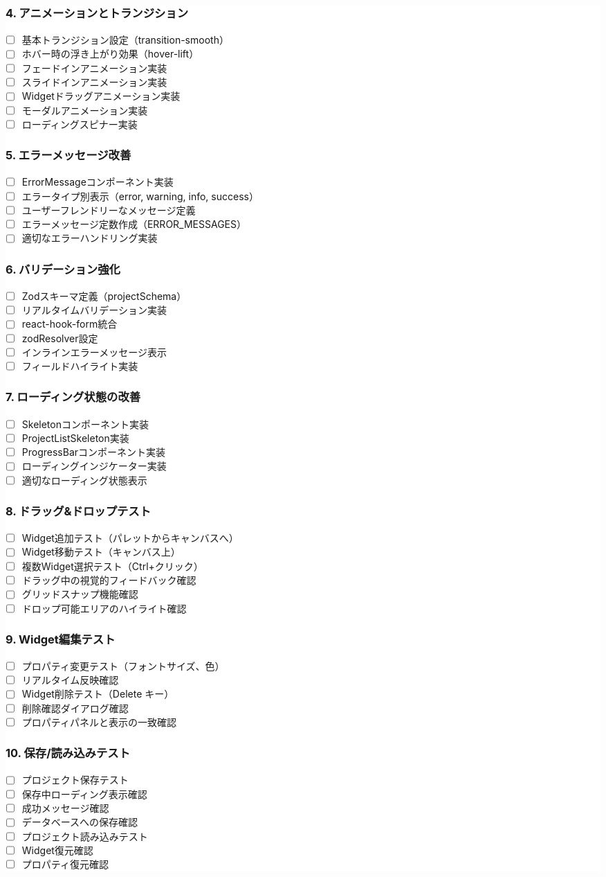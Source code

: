 ### 4. アニメーションとトランジション
- [ ] 基本トランジション設定（transition-smooth）
- [ ] ホバー時の浮き上がり効果（hover-lift）
- [ ] フェードインアニメーション実装
- [ ] スライドインアニメーション実装
- [ ] Widgetドラッグアニメーション実装
- [ ] モーダルアニメーション実装
- [ ] ローディングスピナー実装

### 5. エラーメッセージ改善
- [ ] ErrorMessageコンポーネント実装
- [ ] エラータイプ別表示（error, warning, info, success）
- [ ] ユーザーフレンドリーなメッセージ定義
- [ ] エラーメッセージ定数作成（ERROR_MESSAGES）
- [ ] 適切なエラーハンドリング実装

### 6. バリデーション強化
- [ ] Zodスキーマ定義（projectSchema）
- [ ] リアルタイムバリデーション実装
- [ ] react-hook-form統合
- [ ] zodResolver設定
- [ ] インラインエラーメッセージ表示
- [ ] フィールドハイライト実装

### 7. ローディング状態の改善
- [ ] Skeletonコンポーネント実装
- [ ] ProjectListSkeleton実装
- [ ] ProgressBarコンポーネント実装
- [ ] ローディングインジケーター実装
- [ ] 適切なローディング状態表示

### 8. ドラッグ&ドロップテスト
- [ ] Widget追加テスト（パレットからキャンバスへ）
- [ ] Widget移動テスト（キャンバス上）
- [ ] 複数Widget選択テスト（Ctrl+クリック）
- [ ] ドラッグ中の視覚的フィードバック確認
- [ ] グリッドスナップ機能確認
- [ ] ドロップ可能エリアのハイライト確認

### 9. Widget編集テスト
- [ ] プロパティ変更テスト（フォントサイズ、色）
- [ ] リアルタイム反映確認
- [ ] Widget削除テスト（Delete キー）
- [ ] 削除確認ダイアログ確認
- [ ] プロパティパネルと表示の一致確認

### 10. 保存/読み込みテスト
- [ ] プロジェクト保存テスト
- [ ] 保存中ローディング表示確認
- [ ] 成功メッセージ確認
- [ ] データベースへの保存確認
- [ ] プロジェクト読み込みテスト
- [ ] Widget復元確認
- [ ] プロパティ復元確認
